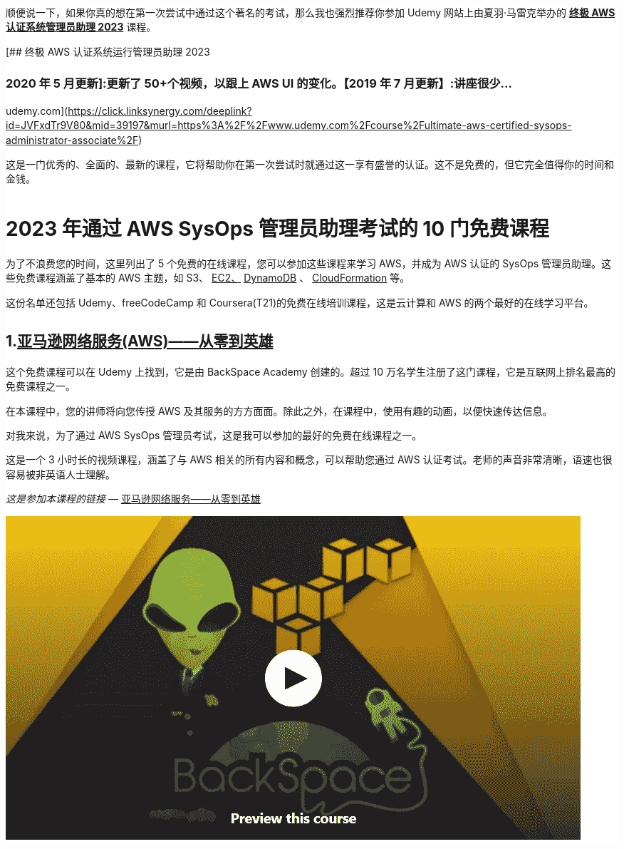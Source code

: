 顺便说一下，如果你真的想在第一次尝试中通过这个著名的考试，那么我也强烈推荐你参加 Udemy 网站上由夏羽·马雷克举办的 [**终极 AWS 认证系统管理员助理 2023**](https://click.linksynergy.com/deeplink?id=JVFxdTr9V80&mid=39197&murl=https%3A%2F%2Fwww.udemy.com%2Fcourse%2Fultimate-aws-certified-sysops-administrator-associate%2F) 课程。

[](https://click.linksynergy.com/deeplink?id=JVFxdTr9V80&mid=39197&murl=https%3A%2F%2Fwww.udemy.com%2Fcourse%2Fultimate-aws-certified-sysops-administrator-associate%2F) [## 终极 AWS 认证系统运行管理员助理 2023

### 2020 年 5 月更新]:更新了 50+个视频，以跟上 AWS UI 的变化。【2019 年 7 月更新】:讲座很少…

udemy.com](https://click.linksynergy.com/deeplink?id=JVFxdTr9V80&mid=39197&murl=https%3A%2F%2Fwww.udemy.com%2Fcourse%2Fultimate-aws-certified-sysops-administrator-associate%2F) 

这是一门优秀的、全面的、最新的课程，它将帮助你在第一次尝试时就通过这一享有盛誉的认证。这不是免费的，但它完全值得你的时间和金钱。

# 2023 年通过 AWS SysOps 管理员助理考试的 10 门免费课程

为了不浪费您的时间，这里列出了 5 个免费的在线课程，您可以参加这些课程来学习 AWS，并成为 AWS 认证的 SysOps 管理员助理。这些免费课程涵盖了基本的 AWS 主题，如 S3、 [EC2、](https://javarevisited.blogspot.com/2020/08/top-5-courses-to-learn-amazon-aws-ec-2.html) [DynamoDB](https://www.java67.com/2020/08/top-5-courses-to-learn-aws-s3-and-dynamoDB-in-depth.html) 、 [CloudFormation](https://javarevisited.blogspot.com/2020/08/top-5-courses-to-learn-aws-cloudformation-in-depth.html) 等。

这份名单还包括 Udemy、freeCodeCamp 和 Coursera(T21)的免费在线培训课程，这是云计算和 AWS 的两个最好的在线学习平台。

## 1.[亚马逊网络服务(AWS)——从零到英雄](https://click.linksynergy.com/deeplink?id=JVFxdTr9V80&mid=39197&murl=https%3A%2F%2Fwww.udemy.com%2Fcourse%2Famazon-web-services-aws-v%2F)

这个免费课程可以在 Udemy 上找到，它是由 BackSpace Academy 创建的。超过 10 万名学生注册了这门课程，它是互联网上排名最高的免费课程之一。

在本课程中，您的讲师将向您传授 AWS 及其服务的方方面面。除此之外，在课程中，使用有趣的动画，以便快速传达信息。

对我来说，为了通过 AWS SysOps 管理员考试，这是我可以参加的最好的免费在线课程之一。

这是一个 3 小时长的视频课程，涵盖了与 AWS 相关的所有内容和概念，可以帮助您通过 AWS 认证考试。老师的声音非常清晰，语速也很容易被非英语人士理解。

*这是参加本课程的链接* — [亚马逊网络服务——从零到英雄](https://click.linksynergy.com/deeplink?id=JVFxdTr9V80&mid=39197&murl=https%3A%2F%2Fwww.udemy.com%2Fcourse%2Famazon-web-services-aws-v%2F)

[![](img/59b3a3a97c8d4ac69e11ff511ec4ea94.png)](https://click.linksynergy.com/deeplink?id=JVFxdTr9V80&mid=39197&murl=https%3A%2F%2Fwww.udemy.com%2Fcourse%2Famazon-web-services-aws-v%2F)

